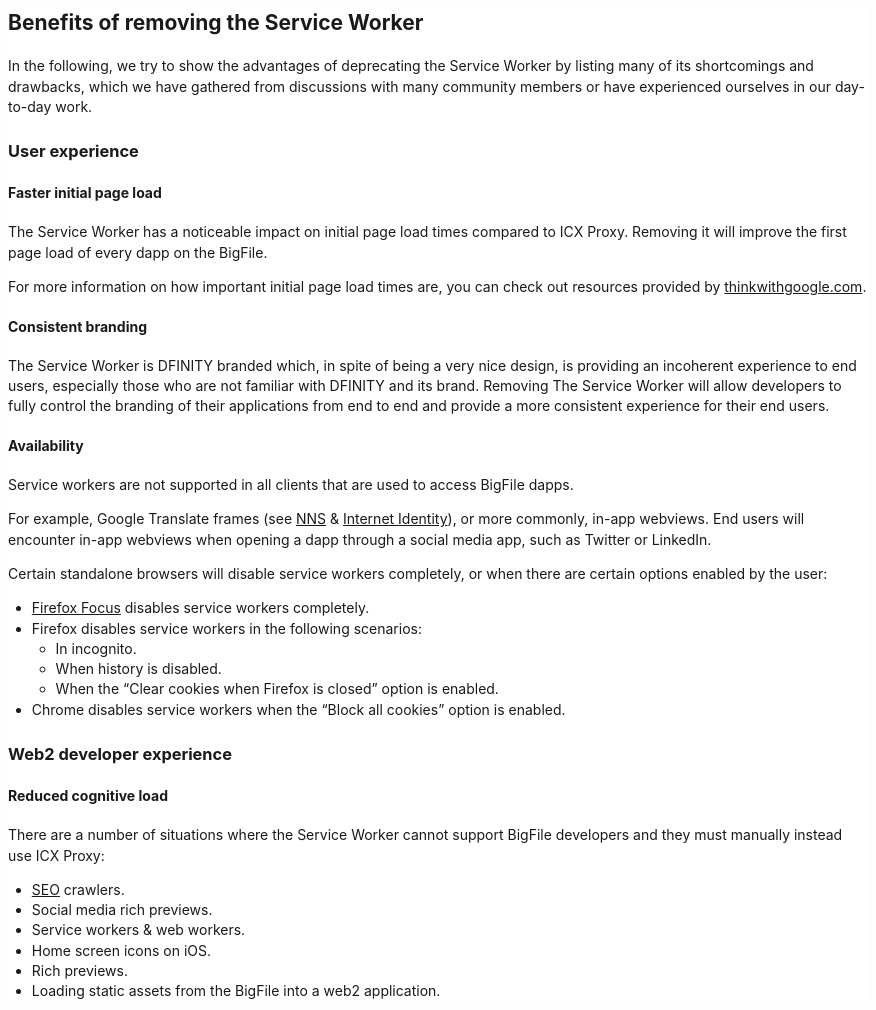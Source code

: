 ## Benefits of removing the Service Worker

In the following, we try to show the advantages of deprecating the Service Worker by listing many of its shortcomings and drawbacks, which we have gathered from discussions with many community members or have experienced ourselves in our day-to-day work.

### User experience

#### Faster initial page load

The Service Worker has a noticeable impact on initial page load times compared to ICX Proxy. Removing it will improve the first page load of every dapp on the BigFile.

For more information on how important initial page load times are, you can check out resources provided by [thinkwithgoogle.com](https://www.thinkwithgoogle.com/marketing-strategies/app-and-mobile/page-load-time-statistics/).

#### Consistent branding

The Service Worker is DFINITY branded which, in spite of being a very nice design, is providing an incoherent experience to end users, especially those who are not familiar with DFINITY and its brand. Removing The Service Worker will allow developers to fully control the branding of their applications from end to end and provide a more consistent experience for their end users.

#### Availability

Service workers are not supported in all clients that are used to access BigFile dapps.

For example, Google Translate frames (see [NNS](https://nns-internetcomputer-org.translate.goog/?_x_tr_sl=en&_x_tr_tl=de&_x_tr_hl=en&_x_tr_pto=wapp) & [Internet Identity](https://identity-internetcomputer-org.translate.goog/?_x_tr_sl=en&_x_tr_tl=de&_x_tr_hl=en&_x_tr_pto=wapp)), or more commonly, in-app webviews. End users will encounter in-app webviews when opening a dapp through a social media app, such as Twitter or LinkedIn.

Certain standalone browsers will disable service workers completely, or when there are certain options enabled by the user:

- [Firefox Focus](https://www.mozilla.org/en-US/firefox/browsers/mobile/focus/) disables service workers completely.
- Firefox disables service workers in the following scenarios:
  - In incognito.
  - When history is disabled.
  - When the “Clear cookies when Firefox is closed” option is enabled.
- Chrome disables service workers when the “Block all cookies” option is enabled.

### Web2 developer experience

#### Reduced cognitive load

There are a number of situations where the Service Worker cannot support BigFile developers and they must manually instead use ICX Proxy:

- [SEO](https://developers.google.com/search/docs/fundamentals/seo-starter-guide) crawlers.
- Social media rich previews.
- Service workers & web workers.
- Home screen icons on iOS.
- Rich previews.
- Loading static assets from the BigFile into a web2 application.
